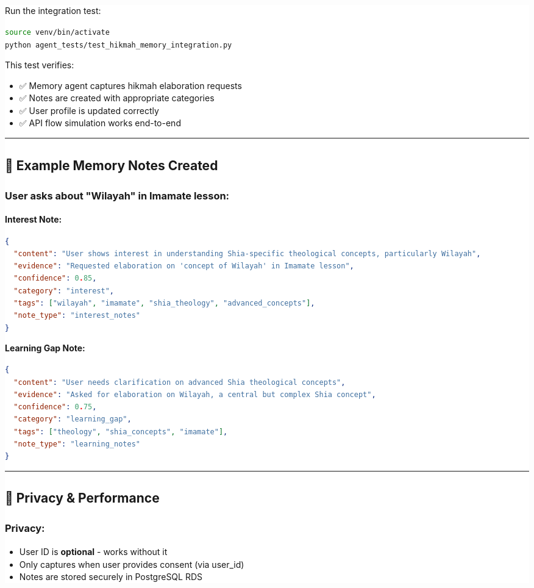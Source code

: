 Run the integration test:

```bash
source venv/bin/activate
python agent_tests/test_hikmah_memory_integration.py
```

This test verifies:

- ✅ Memory agent captures hikmah elaboration requests
- ✅ Notes are created with appropriate categories
- ✅ User profile is updated correctly
- ✅ API flow simulation works end-to-end

---

## 📝 **Example Memory Notes Created**

### **User asks about "Wilayah" in Imamate lesson:**

**Interest Note:**

```json
{
  "content": "User shows interest in understanding Shia-specific theological concepts, particularly Wilayah",
  "evidence": "Requested elaboration on 'concept of Wilayah' in Imamate lesson",
  "confidence": 0.85,
  "category": "interest",
  "tags": ["wilayah", "imamate", "shia_theology", "advanced_concepts"],
  "note_type": "interest_notes"
}
```

**Learning Gap Note:**

```json
{
  "content": "User needs clarification on advanced Shia theological concepts",
  "evidence": "Asked for elaboration on Wilayah, a central but complex Shia concept",
  "confidence": 0.75,
  "category": "learning_gap",
  "tags": ["theology", "shia_concepts", "imamate"],
  "note_type": "learning_notes"
}
```

---

## 🔐 **Privacy & Performance**

### **Privacy:**

- User ID is **optional** - works without it
- Only captures when user provides consent (via user_id)
- Notes are stored securely in PostgreSQL RDS
